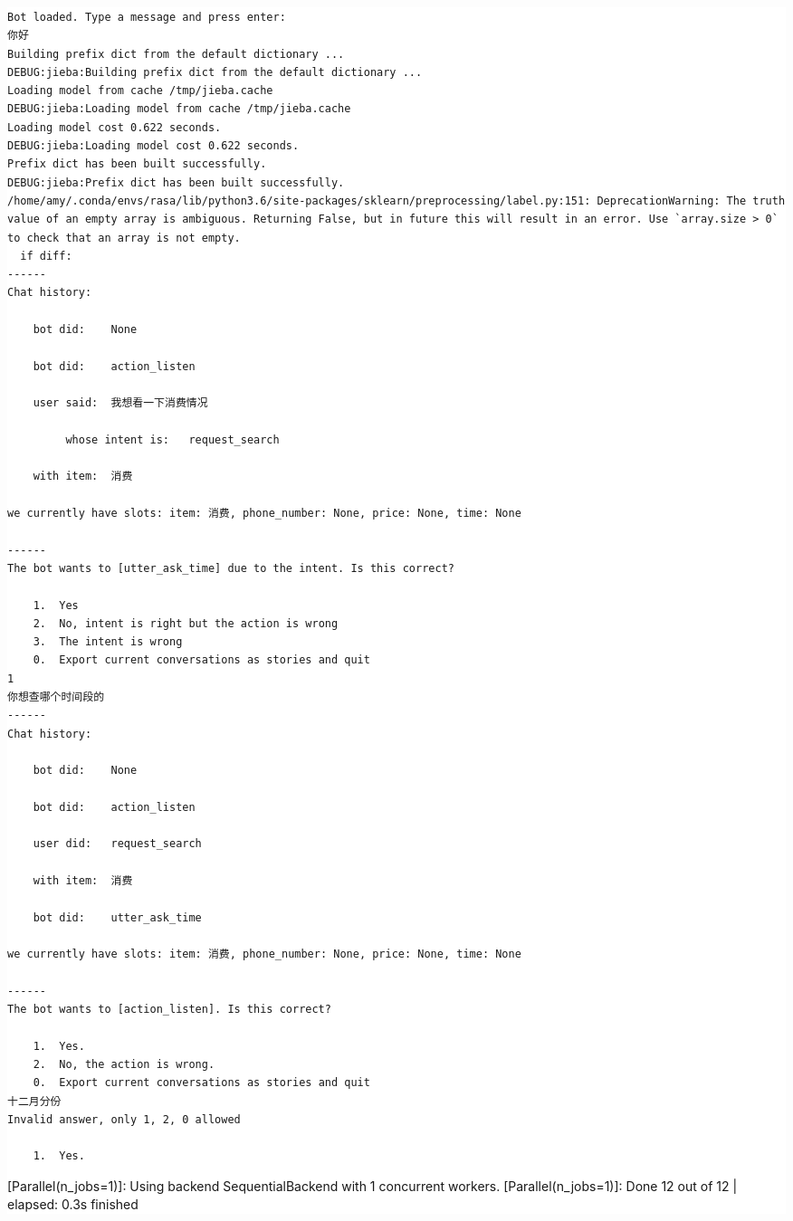 ```
Bot loaded. Type a message and press enter: 
你好
Building prefix dict from the default dictionary ...
DEBUG:jieba:Building prefix dict from the default dictionary ...
Loading model from cache /tmp/jieba.cache
DEBUG:jieba:Loading model from cache /tmp/jieba.cache
Loading model cost 0.622 seconds.
DEBUG:jieba:Loading model cost 0.622 seconds.
Prefix dict has been built successfully.
DEBUG:jieba:Prefix dict has been built successfully.
/home/amy/.conda/envs/rasa/lib/python3.6/site-packages/sklearn/preprocessing/label.py:151: DeprecationWarning: The truth value of an empty array is ambiguous. Returning False, but in future this will result in an error. Use `array.size > 0` to check that an array is not empty.
  if diff:
------
Chat history:

	bot did:	None

	bot did:	action_listen

	user said:	我想看一下消费情况

		 whose intent is:	request_search

	with item:	消费

we currently have slots: item: 消费, phone_number: None, price: None, time: None

------
The bot wants to [utter_ask_time] due to the intent. Is this correct?

	1.	Yes
	2.	No, intent is right but the action is wrong
	3.	The intent is wrong
	0.	Export current conversations as stories and quit
1
你想查哪个时间段的
------
Chat history:

	bot did:	None

	bot did:	action_listen

	user did:	request_search

	with item:	消费

	bot did:	utter_ask_time

we currently have slots: item: 消费, phone_number: None, price: None, time: None

------
The bot wants to [action_listen]. Is this correct?

	1.	Yes.
	2.	No, the action is wrong.
	0.	Export current conversations as stories and quit
十二月分份
Invalid answer, only 1, 2, 0 allowed

	1.	Yes.
```

  [Parallel(n_jobs=1)]: Using backend SequentialBackend with 1 concurrent workers.
  [Parallel(n_jobs=1)]: Done  12 out of  12 | elapsed:    0.3s finished